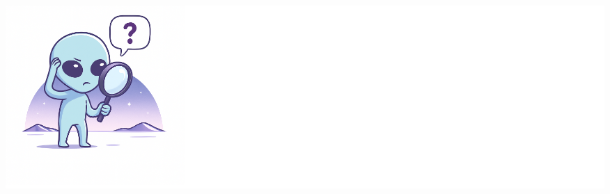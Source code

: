   <img src="https://github.com/Anton-Kulik-1998/particles_fx_test_repo/blob/main/assets/temporary_image.png" width="30%"/>